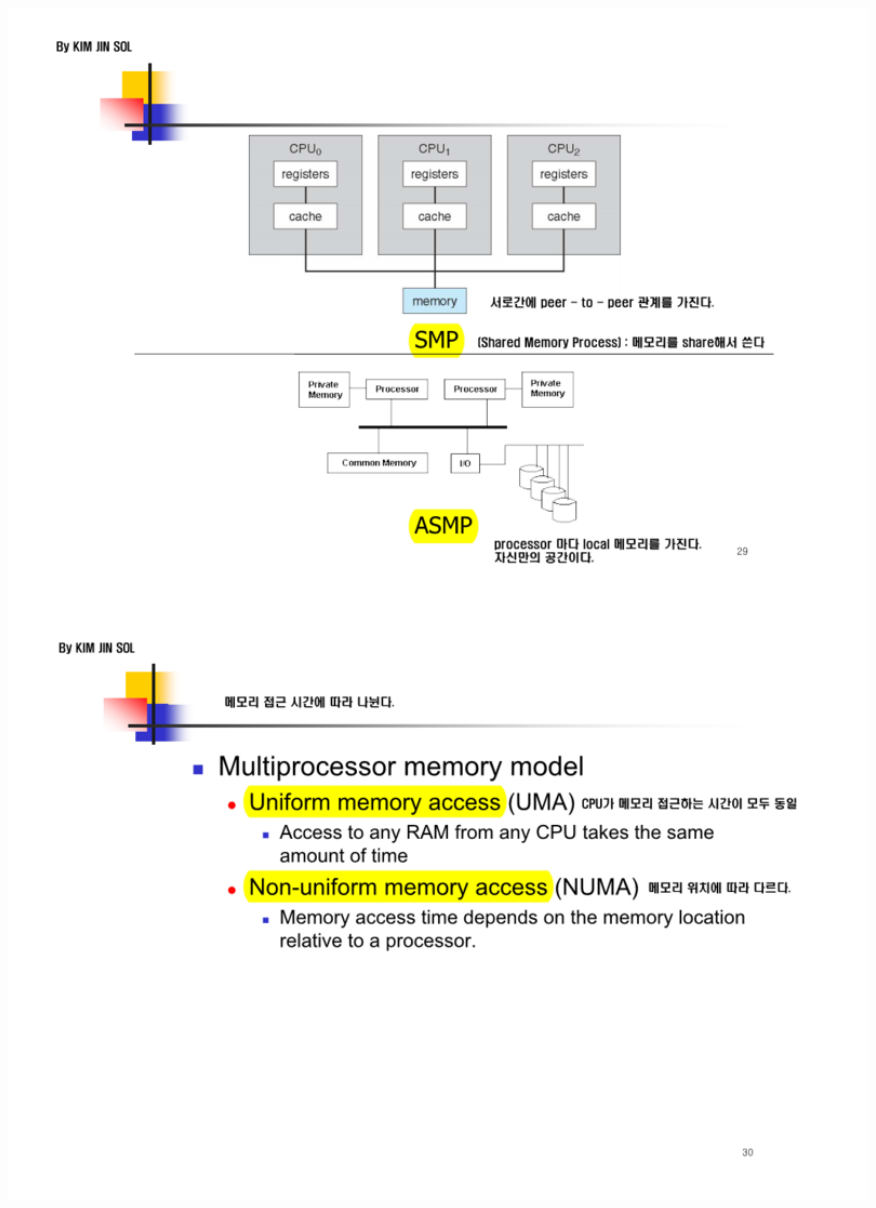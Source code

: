 <br>
<center><img src="../assets/img/c/linux/os/1/29.png" alt="Drawing" style="width: 800px;"/></center>
<br>

<br>
<center><img src="../assets/img/c/linux/os/1/30.png" alt="Drawing" style="width: 800px;"/></center>
<br>
